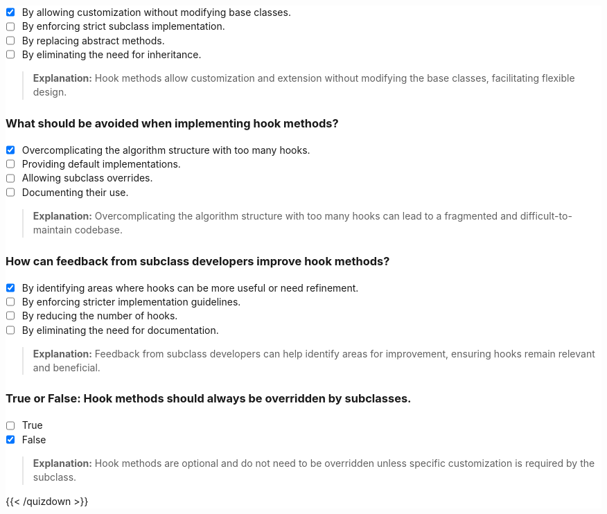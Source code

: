 - [x] By allowing customization without modifying base classes.
- [ ] By enforcing strict subclass implementation.
- [ ] By replacing abstract methods.
- [ ] By eliminating the need for inheritance.

> **Explanation:** Hook methods allow customization and extension without modifying the base classes, facilitating flexible design.

### What should be avoided when implementing hook methods?

- [x] Overcomplicating the algorithm structure with too many hooks.
- [ ] Providing default implementations.
- [ ] Allowing subclass overrides.
- [ ] Documenting their use.

> **Explanation:** Overcomplicating the algorithm structure with too many hooks can lead to a fragmented and difficult-to-maintain codebase.

### How can feedback from subclass developers improve hook methods?

- [x] By identifying areas where hooks can be more useful or need refinement.
- [ ] By enforcing stricter implementation guidelines.
- [ ] By reducing the number of hooks.
- [ ] By eliminating the need for documentation.

> **Explanation:** Feedback from subclass developers can help identify areas for improvement, ensuring hooks remain relevant and beneficial.

### True or False: Hook methods should always be overridden by subclasses.

- [ ] True
- [x] False

> **Explanation:** Hook methods are optional and do not need to be overridden unless specific customization is required by the subclass.

{{< /quizdown >}}
